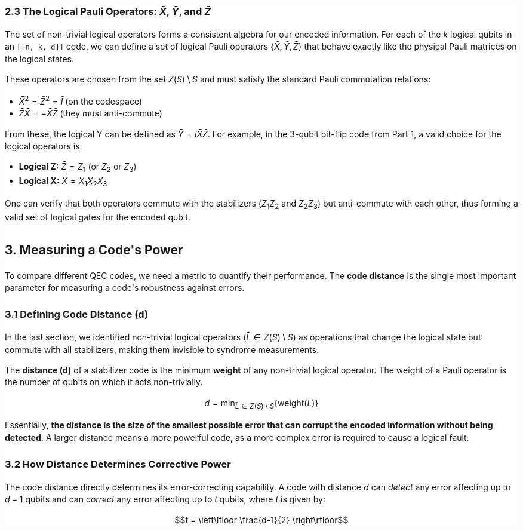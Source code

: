 ### 2.3 The Logical Pauli Operators: $\bar{X}$, $\bar{Y}$, and $\bar{Z}$

The set of non-trivial logical operators forms a consistent algebra for our encoded information. 
For each of the $k$ logical qubits in an `[[n, k, d]]` code, we can define a set of logical Pauli operators $\{\bar{X}, \bar{Y}, \bar{Z}\}$ that behave exactly like the physical Pauli matrices on the logical states.

These operators are chosen from the set $Z(S) \setminus S$ and must satisfy the standard Pauli commutation relations:

* $\bar{X}^2 = \bar{Z}^2 = \bar{I}$ (on the codespace)
* $\bar{Z}\bar{X} = -\bar{X}\bar{Z}$ (they must anti-commute)

From these, the logical Y can be defined as $\bar{Y} = i\bar{X}\bar{Z}$. 
For example, in the 3-qubit bit-flip code from Part 1, a valid choice for the logical operators is:

* **Logical Z:** $\bar{Z} = Z_1$ (or $Z_2$ or $Z_3$)
* **Logical X:** $\bar{X} = X_1 X_2 X_3$

One can verify that both operators commute with the stabilizers ($Z_1Z_2$ and $Z_2Z_3$) but anti-commute with each other, thus forming a valid set of logical gates for the encoded qubit.



## 3. Measuring a Code's Power

To compare different QEC codes, we need a metric to quantify their performance. 
The **code distance** is the single most important parameter for measuring a code's robustness against errors.

### 3.1 Defining Code Distance (d)

In the last section, we identified non-trivial logical operators ($\bar{L} \in Z(S) \setminus S$) as operations that change the logical state but commute with all stabilizers, making them invisible to syndrome measurements.

The **distance (d)** of a stabilizer code is the minimum **weight** of any non-trivial logical operator. 
The weight of a Pauli operator is the number of qubits on which it acts non-trivially.

$$d = \min_{\bar{L} \in Z(S) \setminus S} \{ \text{weight}(\bar{L}) \}$$

Essentially, **the distance is the size of the smallest possible error that can corrupt the encoded information without being detected**. 
A larger distance means a more powerful code, as a more complex error is required to cause a logical fault.

### 3.2 How Distance Determines Corrective Power

The code distance directly determines its error-correcting capability. 
A code with distance $d$ can *detect* any error affecting up to $d-1$ qubits and can *correct* any error affecting up to $t$ qubits, where $t$ is given by:

$$t = \left\lfloor \frac{d-1}{2} \right\rfloor$$

